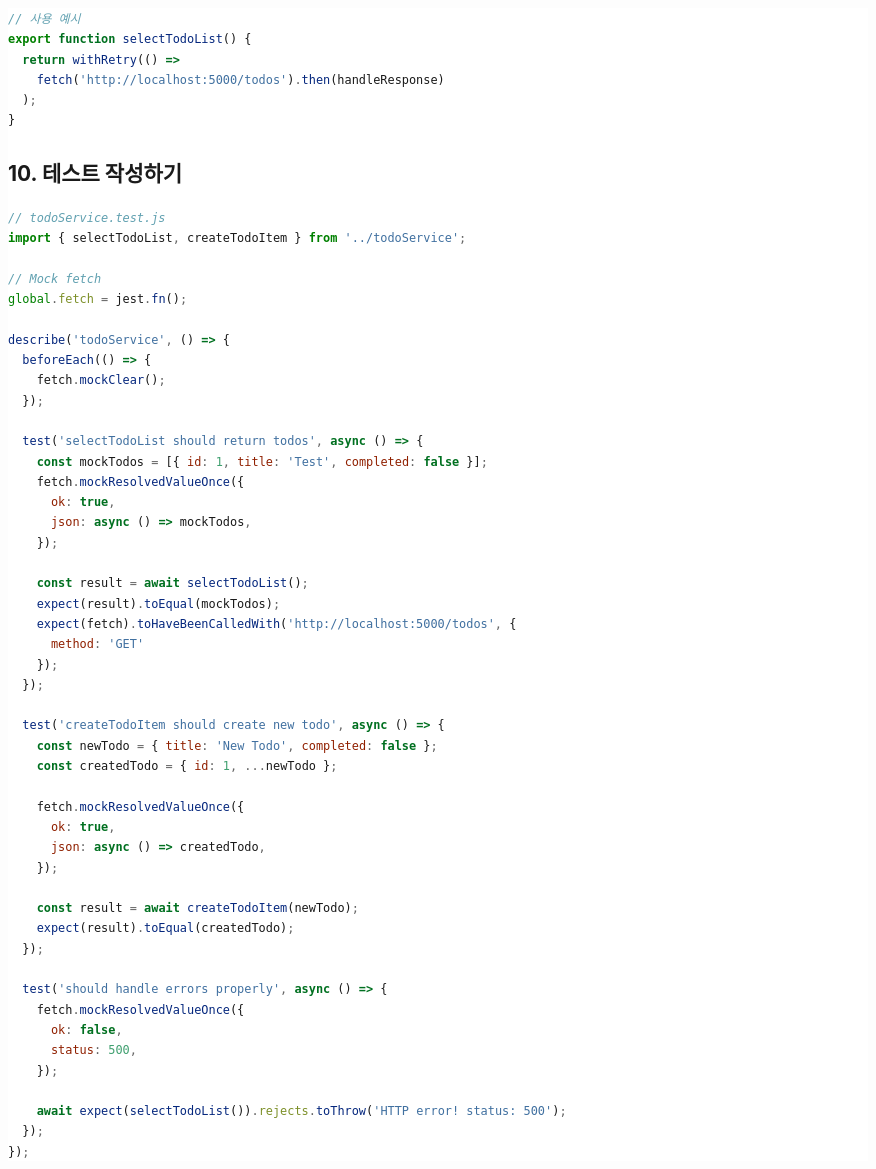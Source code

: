 ```javascript
// 사용 예시
export function selectTodoList() {
  return withRetry(() => 
    fetch('http://localhost:5000/todos').then(handleResponse)
  );
}
```

## 10. 테스트 작성하기

```javascript
// todoService.test.js
import { selectTodoList, createTodoItem } from '../todoService';

// Mock fetch
global.fetch = jest.fn();

describe('todoService', () => {
  beforeEach(() => {
    fetch.mockClear();
  });

  test('selectTodoList should return todos', async () => {
    const mockTodos = [{ id: 1, title: 'Test', completed: false }];
    fetch.mockResolvedValueOnce({
      ok: true,
      json: async () => mockTodos,
    });

    const result = await selectTodoList();
    expect(result).toEqual(mockTodos);
    expect(fetch).toHaveBeenCalledWith('http://localhost:5000/todos', {
      method: 'GET'
    });
  });

  test('createTodoItem should create new todo', async () => {
    const newTodo = { title: 'New Todo', completed: false };
    const createdTodo = { id: 1, ...newTodo };
    
    fetch.mockResolvedValueOnce({
      ok: true,
      json: async () => createdTodo,
    });

    const result = await createTodoItem(newTodo);
    expect(result).toEqual(createdTodo);
  });

  test('should handle errors properly', async () => {
    fetch.mockResolvedValueOnce({
      ok: false,
      status: 500,
    });

    await expect(selectTodoList()).rejects.toThrow('HTTP error! status: 500');
  });
});
```
